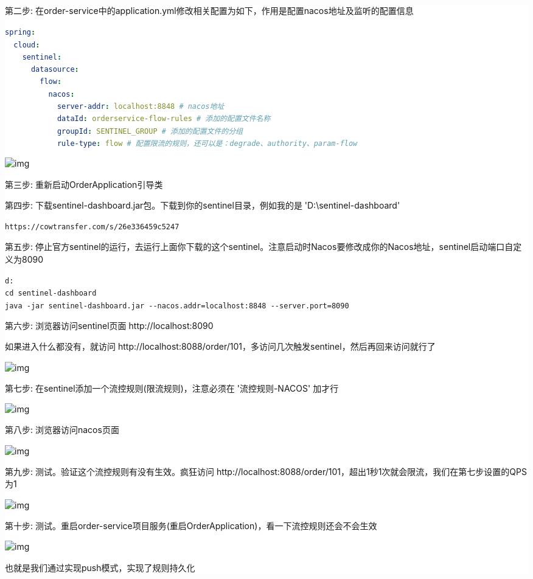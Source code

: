 第二步: 在order-service中的application.yml修改相关配置为如下，作用是配置nacos地址及监听的配置信息

```yaml
spring:
  cloud:
    sentinel:
      datasource:
        flow:
          nacos:
            server-addr: localhost:8848 # nacos地址
            dataId: orderservice-flow-rules # 添加的配置文件名称
            groupId: SENTINEL_GROUP # 添加的配置文件的分组
            rule-type: flow # 配置限流的规则，还可以是：degrade、authority、param-flow
```

![img](https://cdn.nlark.com/yuque/0/2023/jpg/35597420/1688921792878-2dff5016-5eff-4d50-b0df-ce445863d938.jpg)

第三步: 重新启动OrderApplication引导类

第四步: 下载sentinel-dashboard.jar包。下载到你的sentinel目录，例如我的是 'D:\sentinel-dashboard'

```plain
https://cowtransfer.com/s/26e336459c5247
```

第五步: 停止官方sentinel的运行，去运行上面你下载的这个sentinel。注意启动时Nacos要修改成你的Nacos地址，sentinel启动端口自定义为8090

```plain
d:
cd sentinel-dashboard
java -jar sentinel-dashboard.jar --nacos.addr=localhost:8848 --server.port=8090
```

第六步: 浏览器访问sentinel页面 http://localhost:8090

如果进入什么都没有，就访问 http://localhost:8088/order/101，多访问几次触发sentinel，然后再回来访问就行了

![img](https://cdn.nlark.com/yuque/0/2023/jpg/35597420/1688921792979-490f41dc-2791-4b65-99e4-921e1ded1ac3.jpg)

第七步: 在sentinel添加一个流控规则(限流规则)，注意必须在 '流控规则-NACOS' 加才行

![img](https://cdn.nlark.com/yuque/0/2023/jpg/35597420/1688921793079-7f2b65cf-14c3-4f8d-8819-0fe72cf8dd63.jpg)

第八步: 浏览器访问nacos页面

![img](https://cdn.nlark.com/yuque/0/2023/jpg/35597420/1688921793178-eab23681-7544-4cff-9722-d87f8622f604.jpg)

第九步: 测试。验证这个流控规则有没有生效。疯狂访问 http://localhost:8088/order/101，超出1秒1次就会限流，我们在第七步设置的QPS为1

![img](https://cdn.nlark.com/yuque/0/2023/jpg/35597420/1688921793274-a74d1cbc-d50d-4919-b467-9cc7b23c0d67.jpg)

第十步: 测试。重启order-service项目服务(重启OrderApplication)，看一下流控规则还会不会生效

![img](https://cdn.nlark.com/yuque/0/2023/jpg/35597420/1688921793359-71401e47-e8f9-4264-b8f7-6f777a3d6685.jpg)

也就是我们通过实现push模式，实现了规则持久化

